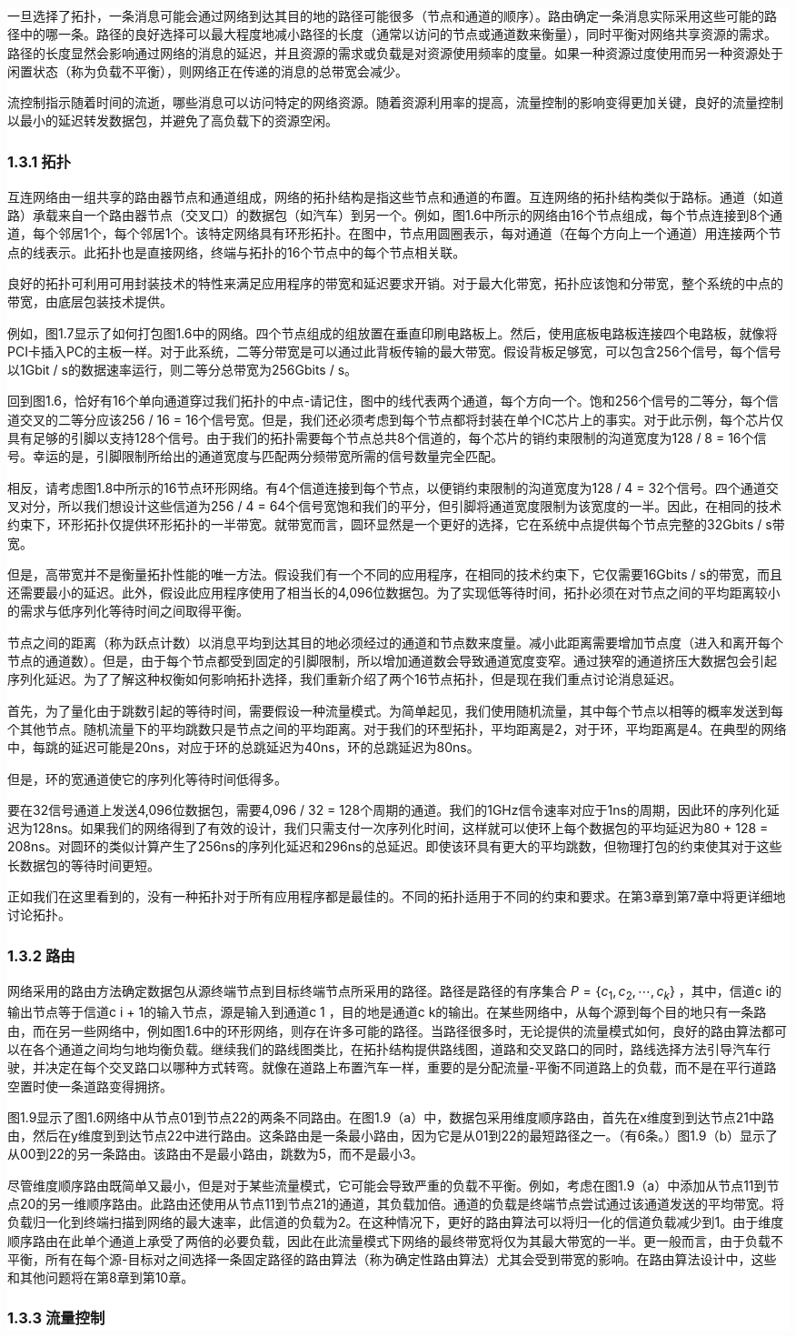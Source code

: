 一旦选择了拓扑，一条消息可能会通过网络到达其目的地的路径可能很多（节点和通道的顺序）。路由确定一条消息实际采用这些可能的路径中的哪一条。路径的良好选择可以最大程度地减小路径的长度（通常以访问的节点或通道数来衡量），同时平衡对网络共享资源的需求。路径的长度显然会影响通过网络的消息的延迟，并且资源的需求或负载是对资源使用频率的度量。如果一种资源过度使用而另一种资源处于闲置状态（称为负载不平衡），则网络正在传递的消息的总带宽会减少。

流控制指示随着时间的流逝，哪些消息可以访问特定的网络资源。随着资源利用率的提高，流量控制的影响变得更加关键，良好的流量控制以最小的延迟转发数据包，并避免了高负载下的资源空闲。

### 1.3.1 拓扑

互连网络由一组共享的路由器节点和通道组成，网络的拓扑结构是指这些节点和通道的布置。互连网络的拓扑结构类似于路标。通道（如道路）承载来自一个路由器节点（交叉口）的数据包（如汽车）到另一个。例如，图1.6中所示的网络由16个节点组成，每个节点连接到8个通道，每个邻居1个，每个邻居1个。该特定网络具有环形拓扑。在图中，节点用圆圈表示，每对通道（在每个方向上一个通道）用连接两个节点的线表示。此拓扑也是直接网络，终端与拓扑的16个节点中的每个节点相关联。

良好的拓扑可利用可用封装技术的特性来满足应用程序的带宽和延迟要求开销。对于最大化带宽，拓扑应该饱和分带宽，整个系统的中点的带宽，由底层包装技术提供。

例如，图1.7显示了如何打包图1.6中的网络。四个节点组成的组放置在垂直印刷电路板上。然后，使用底板电路板连接四个电路板，就像将PCI卡插入PC的主板一样。对于此系统，二等分带宽是可以通过此背板传输的最大带宽。假设背板足够宽，可以包含256个信号，每个信号以1Gbit / s的数据速率运行，则二等分总带宽为256Gbits / s。

回到图1.6，恰好有16个单向通道穿过我们拓扑的中点-请记住，图中的线代表两个通道，每个方向一个。饱和256个信号的二等分，每个信道交叉的二等分应该256 / 16 = 16个信号宽。但是，我们还必须考虑到每个节点都将封装在单个IC芯片上的事实。对于此示例，每个芯片仅具有足够的引脚以支持128个信号。由于我们的拓扑需要每个节点总共8个信道的，每个芯片的销约束限制的沟道宽度为128 / 8 = 16个信号。幸运的是，引脚限制所给出的通道宽度与匹配两分频带宽所需的信号数量完全匹配。

相反，请考虑图1.8中所示的16节点环形网络。有4个信道连接到每个节点，以便销约束限制的沟道宽度为128 / 4 = 32个信号。四个通道交叉对分，所以我们想设计这些信道为256 / 4 = 64个信号宽饱和我们的平分，但引脚将通道宽度限制为该宽度的一半。因此，在相同的技术约束下，环形拓扑仅提供环形拓扑的一半带宽。就带宽而言，圆环显然是一个更好的选择，它在系统中点提供每个节点完整的32Gbits / s带宽。

但是，高带宽并不是衡量拓扑性能的唯一方法。假设我们有一个不同的应用程序，在相同的技术约束下，它仅需要16Gbits / s的带宽，而且还需要最小的延迟。此外，假设此应用程序使用了相当长的4,096位数据包。为了实现低等待时间，拓扑必须在对节点之间的平均距离较小的需求与低序列化等待时间之间取得平衡。

节点之间的距离（称为跃点计数）以消息平均到达其目的地必须经过的通道和节点数来度量。减小此距离需要增加节点度（进入和离开每个节点的通道数）。但是，由于每个节点都受到固定的引脚限制，所以增加通道数会导致通道宽度变窄。通过狭窄的通道挤压大数据包会引起序列化延迟。为了了解这种权衡如何影响拓扑选择，我们重新介绍了两个16节点拓扑，但是现在我们重点讨论消息延迟。

首先，为了量化由于跳数引起的等待时间，需要假设一种流量模式。为简单起见，我们使用随机流量，其中每个节点以相等的概率发送到每个其他节点。随机流量下的平均跳数只是节点之间的平均距离。对于我们的环型拓扑，平均距离是2，对于环，平均距离是4。在典型的网络中，每跳的延迟可能是20ns，对应于环的总跳延迟为40ns，环的总跳延迟为80ns。

但是，环的宽通道使它的序列化等待时间低得多。

要在32信号通道上发送4,096位数据包，需要4,096 / 32 = 128个周期的通道。我们的1GHz信令速率对应于1ns的周期，因此环的序列化延迟为128ns。如果我们的网络得到了有效的设计，我们只需支付一次序列化时间，这样就可以使环上每个数据包的平均延迟为80 + 128 = 208ns。对圆环的类似计算产生了256ns的序列化延迟和296ns的总延迟。即使该环具有更大的平均跳数，但物理打包的约束使其对于这些长数据包的等待时间更短。

正如我们在这里看到的，没有一种拓扑对于所有应用程序都是最佳的。不同的拓扑适用于不同的约束和要求。在第3章到第7章中将更详细地讨论拓扑。

### 1.3.2 路由

网络采用的路由方法确定数据包从源终端节点到目标终端节点所采用的路径。路径是路径的有序集合 $P = \{c_1, c_2, \cdots , c_k \}$ ，其中，信道c i的输出节点等于信道c i + 1的输入节点，源是输入到通道c 1 ，目的地是通道c k的输出。在某些网络中，从每个源到每个目的地只有一条路由，而在另一些网络中，例如图1.6中的环形网络，则存在许多可能的路径。当路径很多时，无论提供的流量模式如何，良好的路由算法都可以在各个通道之间均匀地均衡负载。继续我们的路线图类比，在拓扑结构提供路线图，道路和交叉路口的同时，路线选择方法引导汽车行驶，并决定在每个交叉路口以哪种方式转弯。就像在道路上布置汽车一样，重要的是分配流量-平衡不同道路上的负载，而不是在平行道路空置时使一条道路变得拥挤。

图1.9显示了图1.6网络中从节点01到节点22的两条不同路由。在图1.9（a）中，数据包采用维度顺序路由，首先在x维度到到达节点21中路由，然后在y维度到到达节点22中进行路由。这条路由是一条最小路由，因为它是从01到22的最短路径之一。（有6条。）图1.9（b）显示了从00到22的另一条路由。该路由不是最小路由，跳数为5，而不是最小3。

尽管维度顺序路由既简单又最小，但是对于某些流量模式，它可能会导致严重的负载不平衡。例如，考虑在图1.9（a）中添加从节点11到节点20的另一维顺序路由。此路由还使用从节点11到节点21的通道，其负载加倍。通道的负载是终端节点尝试通过该通道发送的平均带宽。将负载归一化到终端扫描到网络的最大速率，此信道的负载为2。在这种情况下，更好的路由算法可以将归一化的信道负载减少到1。由于维度顺序路由在此单个通道上承受了两倍的必要负载，因此在此流量模式下网络的最终带宽将仅为其最大带宽的一半。更一般而言，由于负载不平衡，所有在每个源-目标对之间选择一条固定路径的路由算法（称为确定性路由算法）尤其会受到带宽的影响。在路由算法设计中，这些和其他问题将在第8章到第10章。

### 1.3.3 流量控制
